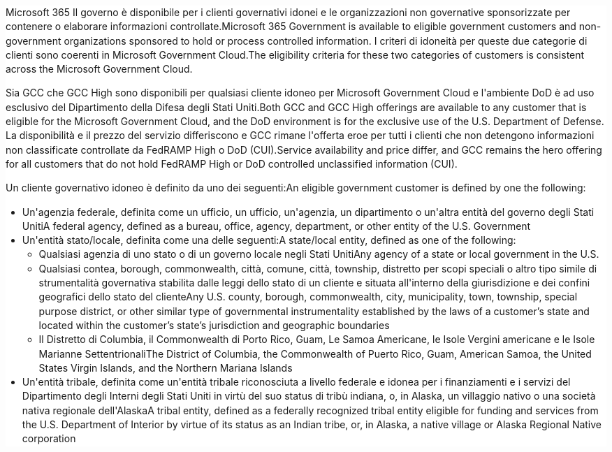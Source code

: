 <span data-ttu-id="b8c35-147">Microsoft 365 Il governo è disponibile per i clienti governativi idonei e le organizzazioni non governative sponsorizzate per contenere o elaborare informazioni controllate.</span><span class="sxs-lookup"><span data-stu-id="b8c35-147">Microsoft 365 Government is available to eligible government customers and non-government organizations sponsored to hold or process controlled information.</span></span> <span data-ttu-id="b8c35-148">I criteri di idoneità per queste due categorie di clienti sono coerenti in Microsoft Government Cloud.</span><span class="sxs-lookup"><span data-stu-id="b8c35-148">The eligibility criteria for these two categories of customers is consistent across the Microsoft Government Cloud.</span></span>

<span data-ttu-id="b8c35-149">Sia GCC che GCC High sono disponibili per qualsiasi cliente idoneo per Microsoft Government Cloud e l'ambiente DoD è ad uso esclusivo del Dipartimento della Difesa degli Stati Uniti.</span><span class="sxs-lookup"><span data-stu-id="b8c35-149">Both GCC and GCC High offerings are available to any customer that is eligible for the Microsoft Government Cloud, and the DoD environment is for the exclusive use of the U.S. Department of Defense.</span></span> <span data-ttu-id="b8c35-150">La disponibilità e il prezzo del servizio differiscono e GCC rimane l'offerta eroe per tutti i clienti che non detengono informazioni non classificate controllate da FedRAMP High o DoD (CUI).</span><span class="sxs-lookup"><span data-stu-id="b8c35-150">Service availability and price differ, and GCC remains the hero offering for all customers that do not hold FedRAMP High or DoD controlled unclassified information (CUI).</span></span>

<span data-ttu-id="b8c35-151">Un cliente governativo idoneo è definito da uno dei seguenti:</span><span class="sxs-lookup"><span data-stu-id="b8c35-151">An eligible government customer is defined by one the following:</span></span>

- <span data-ttu-id="b8c35-152">Un'agenzia federale, definita come un ufficio, un ufficio, un'agenzia, un dipartimento o un'altra entità del governo degli Stati Uniti</span><span class="sxs-lookup"><span data-stu-id="b8c35-152">A federal agency, defined as a bureau, office, agency, department, or other entity of the U.S. Government</span></span>
- <span data-ttu-id="b8c35-153">Un'entità stato/locale, definita come una delle seguenti:</span><span class="sxs-lookup"><span data-stu-id="b8c35-153">A state/local entity, defined as one of the following:</span></span>
    - <span data-ttu-id="b8c35-154">Qualsiasi agenzia di uno stato o di un governo locale negli Stati Uniti</span><span class="sxs-lookup"><span data-stu-id="b8c35-154">Any agency of a state or local government in the U.S.</span></span>
    - <span data-ttu-id="b8c35-155">Qualsiasi contea, borough, commonwealth, città, comune, città, township, distretto per scopi speciali o altro tipo simile di strumentalità governativa stabilita dalle leggi dello stato di un cliente e situata all'interno della giurisdizione e dei confini geografici dello stato del cliente</span><span class="sxs-lookup"><span data-stu-id="b8c35-155">Any U.S. county, borough, commonwealth, city, municipality, town, township, special purpose district, or other similar type of governmental instrumentality established by the laws of a customer’s state and located within the customer’s state’s jurisdiction and geographic boundaries</span></span>
    - <span data-ttu-id="b8c35-156">Il Distretto di Columbia, il Commonwealth di Porto Rico, Guam, Le Samoa Americane, le Isole Vergini americane e le Isole Marianne Settentrionali</span><span class="sxs-lookup"><span data-stu-id="b8c35-156">The District of Columbia, the Commonwealth of Puerto Rico, Guam, American Samoa, the United States Virgin Islands, and the Northern Mariana Islands</span></span>
- <span data-ttu-id="b8c35-157">Un'entità tribale, definita come un'entità tribale riconosciuta a livello federale e idonea per i finanziamenti e i servizi del Dipartimento degli Interni degli Stati Uniti in virtù del suo status di tribù indiana, o, in Alaska, un villaggio nativo o una società nativa regionale dell'Alaska</span><span class="sxs-lookup"><span data-stu-id="b8c35-157">A tribal entity, defined as a federally recognized tribal entity eligible for funding and services from the U.S. Department of Interior by virtue of its status as an Indian tribe, or, in Alaska, a native village or Alaska Regional Native corporation</span></span>

